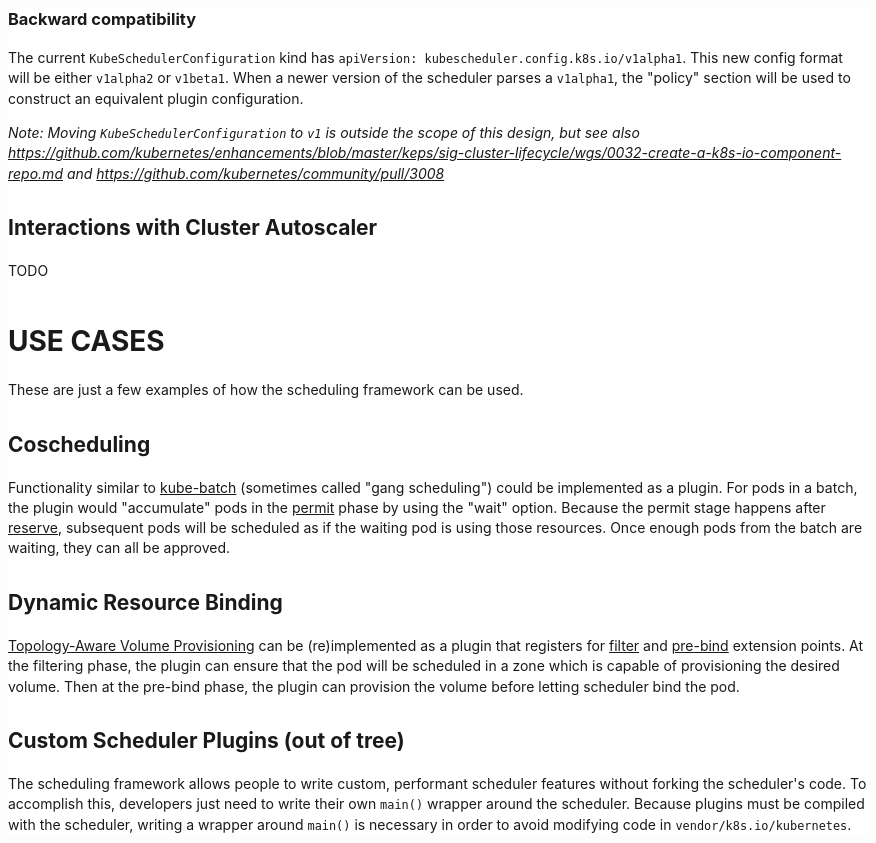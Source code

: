 ### Backward compatibility

The current `KubeSchedulerConfiguration` kind has `apiVersion:
kubescheduler.config.k8s.io/v1alpha1`. This new config format will be either
`v1alpha2` or `v1beta1`. When a newer version of the scheduler parses a
`v1alpha1`, the "policy" section will be used to construct an equivalent plugin
configuration.

*Note: Moving `KubeSchedulerConfiguration` to `v1` is outside the scope of this
design, but see also
https://github.com/kubernetes/enhancements/blob/master/keps/sig-cluster-lifecycle/wgs/0032-create-a-k8s-io-component-repo.md
and https://github.com/kubernetes/community/pull/3008*

## Interactions with Cluster Autoscaler

TODO

# USE CASES

These are just a few examples of how the scheduling framework can be used.

## Coscheduling

Functionality similar to
[kube-batch](https://github.com/kubernetes-sigs/kube-batch) (sometimes called
"gang scheduling") could be implemented as a plugin. For pods in a batch, the
plugin would "accumulate" pods in the [permit](#permit) phase by using the
"wait" option. Because the permit stage happens after [reserve](#reserve),
subsequent pods will be scheduled as if the waiting pod is using those
resources. Once enough pods from the batch are waiting, they can all be
approved.

## Dynamic Resource Binding

[Topology-Aware Volume Provisioning](https://kubernetes.io/blog/2018/10/11/topology-aware-volume-provisioning-in-kubernetes/)
can be (re)implemented as a plugin that registers for [filter](#filter) and
[pre-bind](#pre-bind) extension points. At the filtering phase, the plugin can
ensure that the pod will be scheduled in a zone which is capable of provisioning
the desired volume. Then at the pre-bind phase, the plugin can provision the
volume before letting scheduler bind the pod.

## Custom Scheduler Plugins (out of tree)

The scheduling framework allows people to write custom, performant scheduler
features without forking the scheduler's code. To accomplish this, developers
just need to write their own `main()` wrapper around the scheduler. Because
plugins must be compiled with the scheduler, writing a wrapper around `main()`
is necessary in order to avoid modifying code in `vendor/k8s.io/kubernetes`.
